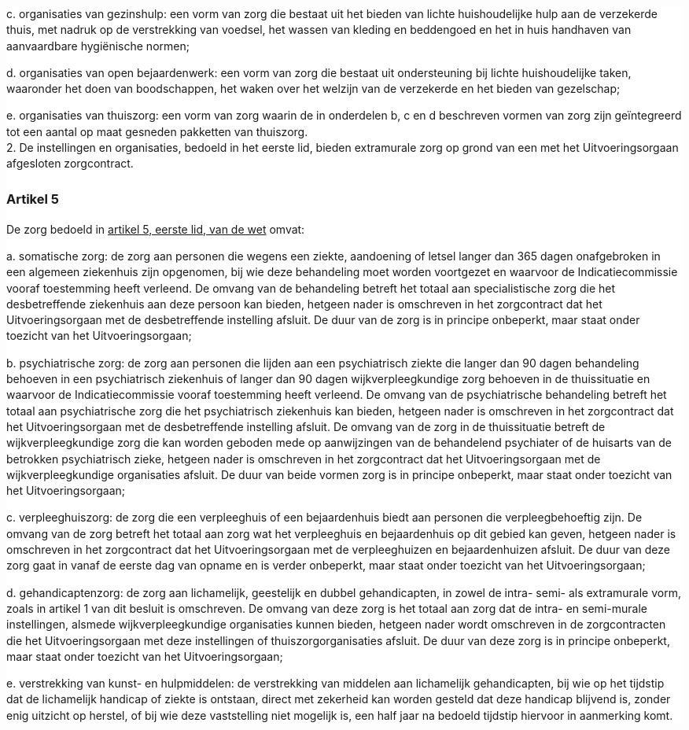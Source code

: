 c. organisaties van gezinshulp: een vorm van zorg die bestaat uit het bieden van lichte huishoudelijke hulp aan de verzekerde thuis, met nadruk op de verstrekking van voedsel, het wassen van kleding en beddengoed en het in huis handhaven van aanvaardbare hygiënische normen;  

d. organisaties van open bejaardenwerk: een vorm van zorg die bestaat uit ondersteuning bij lichte huishoudelijke taken, waaronder het doen van boodschappen, het waken over het welzijn van de verzekerde en het bieden van gezelschap;  

e. organisaties van thuiszorg: een vorm van zorg waarin de in onderdelen b, c en d beschreven vormen van zorg zijn geïntegreerd tot een aantal op maat gesneden pakketten van thuiszorg.     
2.  De instellingen en organisaties, bedoeld in het eerste lid, bieden extramurale zorg op grond van een met het Uitvoeringsorgaan afgesloten zorgcontract.   

### Artikel  5  

De zorg bedoeld in [artikel 5, eerste lid, van de wet](../../../../../wet-BES/wet/algemene/verzekering/bijzondere/ziektekosten/bes/BWBR0028294/README.md) omvat: 

a. somatische zorg: de zorg aan personen die wegens een ziekte, aandoening of letsel langer dan 365 dagen onafgebroken in een algemeen ziekenhuis zijn opgenomen, bij wie deze behandeling moet worden voortgezet en waarvoor de Indicatiecommissie vooraf toestemming heeft verleend. De omvang van de behandeling betreft het totaal aan specialistische zorg die het desbetreffende ziekenhuis aan deze persoon kan bieden, hetgeen nader is omschreven in het zorgcontract dat het Uitvoeringsorgaan met de desbetreffende instelling afsluit. De duur van de zorg is in principe onbeperkt, maar staat onder toezicht van het Uitvoeringsorgaan;  

b. psychiatrische zorg: de zorg aan personen die lijden aan een psychiatrisch ziekte die langer dan 90 dagen behandeling behoeven in een psychiatrisch ziekenhuis of langer dan 90 dagen wijkverpleegkundige zorg behoeven in de thuissituatie en waarvoor de Indicatiecommissie vooraf toestemming heeft verleend. De omvang van de psychiatrische behandeling betreft het totaal aan psychiatrische zorg die het psychiatrisch ziekenhuis kan bieden, hetgeen nader is omschreven in het zorgcontract dat het Uitvoeringsorgaan met de desbetreffende instelling afsluit. De omvang van de zorg in de thuissituatie betreft de wijkverpleegkundige zorg die kan worden geboden mede op aanwijzingen van de behandelend psychiater of de huisarts van de betrokken psychiatrisch zieke, hetgeen nader is omschreven in het zorgcontract dat het Uitvoeringsorgaan met de wijkverpleegkundige organisaties afsluit. De duur van beide vormen zorg is in principe onbeperkt, maar staat onder toezicht van het Uitvoeringsorgaan;  

c. verpleeghuiszorg: de zorg die een verpleeghuis of een bejaardenhuis biedt aan personen die verpleegbehoeftig zijn. De omvang van de zorg betreft het totaal aan zorg wat het verpleeghuis en bejaardenhuis op dit gebied kan geven, hetgeen nader is omschreven in het zorgcontract dat het Uitvoeringsorgaan met de verpleeghuizen en bejaardenhuizen afsluit. De duur van deze zorg gaat in vanaf de eerste dag van opname en is verder onbeperkt, maar staat onder toezicht van het Uitvoeringsorgaan;  

d. gehandicaptenzorg: de zorg aan lichamelijk, geestelijk en dubbel gehandicapten, in zowel de intra- semi- als extramurale vorm, zoals in artikel 1 van dit besluit is omschreven. De omvang van deze zorg is het totaal aan zorg dat de intra- en semi-murale instellingen, alsmede wijkverpleegkundige organisaties kunnen bieden, hetgeen nader wordt omschreven in de zorgcontracten die het Uitvoeringsorgaan met deze instellingen of thuiszorgorganisaties afsluit. De duur van deze zorg is in principe onbeperkt, maar staat onder toezicht van het Uitvoeringsorgaan;  

e. verstrekking van kunst- en hulpmiddelen: de verstrekking van middelen aan lichamelijk gehandicapten, bij wie op het tijdstip dat de lichamelijk handicap of ziekte is ontstaan, direct met zekerheid kan worden gesteld dat deze handicap blijvend is, zonder enig uitzicht op herstel, of bij wie deze vaststelling niet mogelijk is, een half jaar na bedoeld tijdstip hiervoor in aanmerking komt.    
